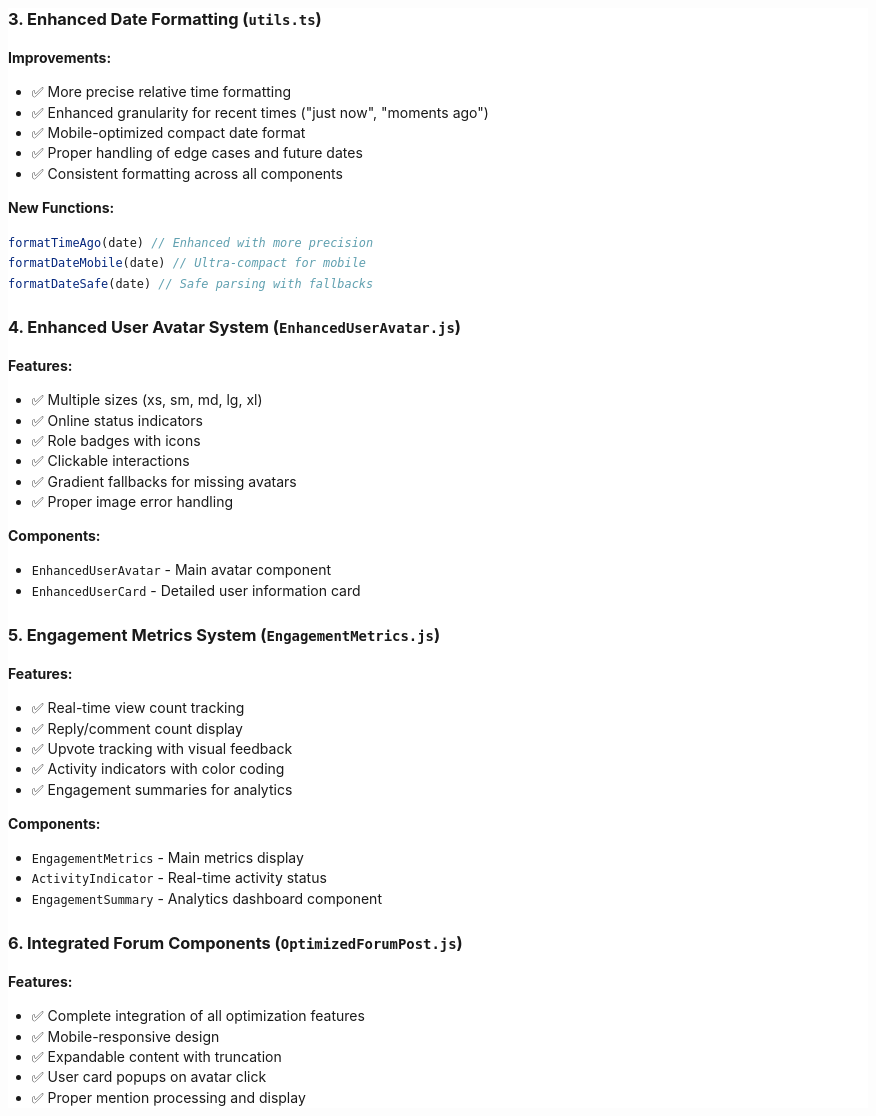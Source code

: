 ### 3. Enhanced Date Formatting (`utils.ts`)

**Improvements:**
- ✅ More precise relative time formatting
- ✅ Enhanced granularity for recent times ("just now", "moments ago")
- ✅ Mobile-optimized compact date format
- ✅ Proper handling of edge cases and future dates
- ✅ Consistent formatting across all components

**New Functions:**
```typescript
formatTimeAgo(date) // Enhanced with more precision
formatDateMobile(date) // Ultra-compact for mobile
formatDateSafe(date) // Safe parsing with fallbacks
```

### 4. Enhanced User Avatar System (`EnhancedUserAvatar.js`)

**Features:**
- ✅ Multiple sizes (xs, sm, md, lg, xl)
- ✅ Online status indicators
- ✅ Role badges with icons
- ✅ Clickable interactions
- ✅ Gradient fallbacks for missing avatars
- ✅ Proper image error handling

**Components:**
- `EnhancedUserAvatar` - Main avatar component
- `EnhancedUserCard` - Detailed user information card

### 5. Engagement Metrics System (`EngagementMetrics.js`)

**Features:**
- ✅ Real-time view count tracking
- ✅ Reply/comment count display
- ✅ Upvote tracking with visual feedback
- ✅ Activity indicators with color coding
- ✅ Engagement summaries for analytics

**Components:**
- `EngagementMetrics` - Main metrics display
- `ActivityIndicator` - Real-time activity status
- `EngagementSummary` - Analytics dashboard component

### 6. Integrated Forum Components (`OptimizedForumPost.js`)

**Features:**
- ✅ Complete integration of all optimization features
- ✅ Mobile-responsive design
- ✅ Expandable content with truncation
- ✅ User card popups on avatar click
- ✅ Proper mention processing and display
